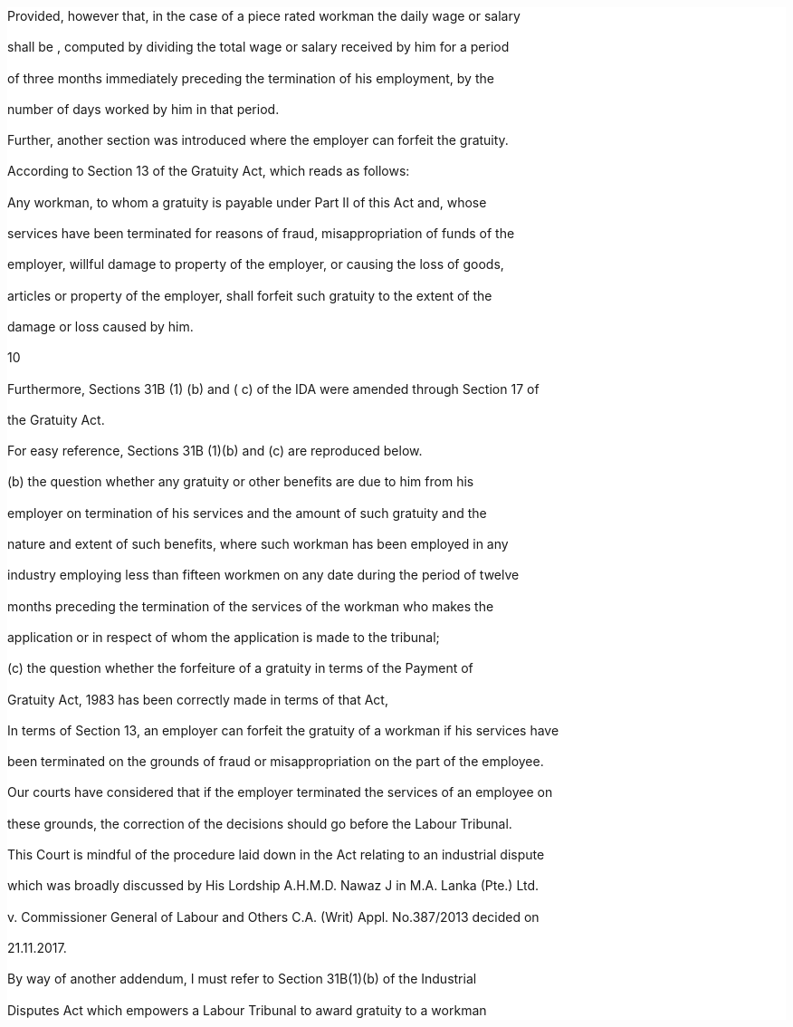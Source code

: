 Provided, however that, in the case of a piece rated workman the daily wage or salary

shall be , computed by dividing the total wage or salary received by him for a period

of three months immediately preceding the termination of his employment, by the

number of days worked by him in that period.

Further, another section was introduced where the employer can forfeit the gratuity.

According to Section 13 of the Gratuity Act, which reads as follows:

Any workman, to whom a gratuity is payable under Part II of this Act and, whose

services have been terminated for reasons of fraud, misappropriation of funds of the

employer, willful damage to property of the employer, or causing the loss of goods,

articles or property of the employer, shall forfeit such gratuity to the extent of the

damage or loss caused by him.

10

Furthermore, Sections 31B (1) (b) and ( c) of the IDA were amended through Section 17 of

the Gratuity Act.

For easy reference, Sections 31B (1)(b) and (c) are reproduced below.

(b) the question whether any gratuity or other benefits are due to him from his

employer on termination of his services and the amount of such gratuity and the

nature and extent of such benefits, where such workman has been employed in any

industry employing less than fifteen workmen on any date during the period of twelve

months preceding the termination of the services of the workman who makes the

application or in respect of whom the application is made to the tribunal;

(c) the question whether the forfeiture of a gratuity in terms of the Payment of

Gratuity Act, 1983 has been correctly made in terms of that Act,

In terms of Section 13, an employer can forfeit the gratuity of a workman if his services have

been terminated on the grounds of fraud or misappropriation on the part of the employee.

Our courts have considered that if the employer terminated the services of an employee on

these grounds, the correction of the decisions should go before the Labour Tribunal.

This Court is mindful of the procedure laid down in the Act relating to an industrial dispute

which was broadly discussed by His Lordship A.H.M.D. Nawaz J in M.A. Lanka (Pte.) Ltd.

v. Commissioner General of Labour and Others C.A. (Writ) Appl. No.387/2013 decided on

21.11.2017.

By way of another addendum, I must refer to Section 31B(1)(b) of the Industrial

Disputes Act which empowers a Labour Tribunal to award gratuity to a workman

